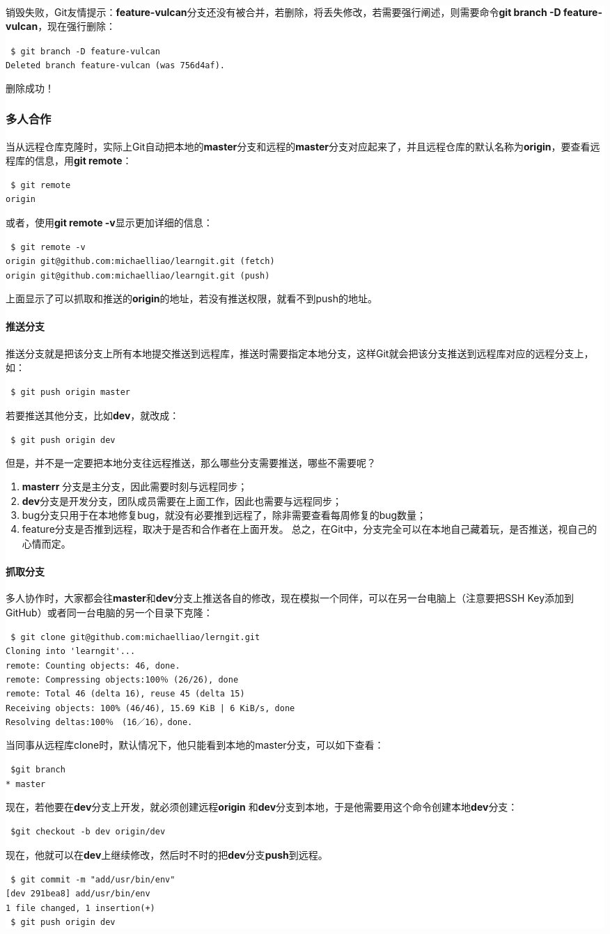 ```
```
销毁失败，Git友情提示：**feature-vulcan**分支还没有被合并，若删除，将丢失修改，若需要强行阐述，则需要命令**git branch -D feature-vulcan**，现在强行删除：
```
 $ git branch -D feature-vulcan
Deleted branch feature-vulcan (was 756d4af).
```
删除成功！

### 多人合作

当从远程仓库克隆时，实际上Git自动把本地的**master**分支和远程的**master**分支对应起来了，并且远程仓库的默认名称为**origin**，要查看远程库的信息，用**git remote**：
```
 $ git remote
origin
```
或者，使用**git remote -v**显示更加详细的信息：
```
 $ git remote -v 
origin git@github.com:michaelliao/learngit.git (fetch)
origin git@github.com:michaelliao/learngit.git (push)
```
上面显示了可以抓取和推送的**origin**的地址，若没有推送权限，就看不到push的地址。

#### 推送分支
推送分支就是把该分支上所有本地提交推送到远程库，推送时需要指定本地分支，这样Git就会把该分支推送到远程库对应的远程分支上，如：
```
 $ git push origin master
```
若要推送其他分支，比如**dev**，就改成：
```
 $ git push origin dev
```
但是，并不是一定要把本地分支往远程推送，那么哪些分支需要推送，哪些不需要呢？
1. **masterr** 分支是主分支，因此需要时刻与远程同步；
2. **dev**分支是开发分支，团队成员需要在上面工作，因此也需要与远程同步；
3. bug分支只用于在本地修复bug，就没有必要推到远程了，除非需要查看每周修复的bug数量；
4. feature分支是否推到远程，取决于是否和合作者在上面开发。
总之，在Git中，分支完全可以在本地自己藏着玩，是否推送，视自己的心情而定。

#### 抓取分支
多人协作时，大家都会往**master**和**dev**分支上推送各自的修改，现在模拟一个同伴，可以在另一台电脑上（注意要把SSH Key添加到GitHub）或者同一台电脑的另一个目录下克隆：
```
 $ git clone git@github.com:michaelliao/lerngit.git
Cloning into 'learngit'...
remote: Counting objects: 46, done.
remote: Compressing objects:100％ (26/26), done
remote: Total 46 (delta 16), reuse 45 (delta 15)
Receiving objects: 100% (46/46), 15.69 KiB | 6 KiB/s, done
Resolving deltas:100％　(16／16），done.
```
当同事从远程库clone时，默认情况下，他只能看到本地的master分支，可以如下查看：
```
 $git branch 
* master
```
现在，若他要在**dev**分支上开发，就必须创建远程**origin** 和**dev**分支到本地，于是他需要用这个命令创建本地**dev**分支：
```
 $git checkout -b dev origin/dev
```
现在，他就可以在**dev**上继续修改，然后时不时的把**dev**分支**push**到远程。
```
 $ git commit -m "add/usr/bin/env"
[dev 291bea8] add/usr/bin/env
1 file changed, 1 insertion(+)
 $ git push origin dev
```